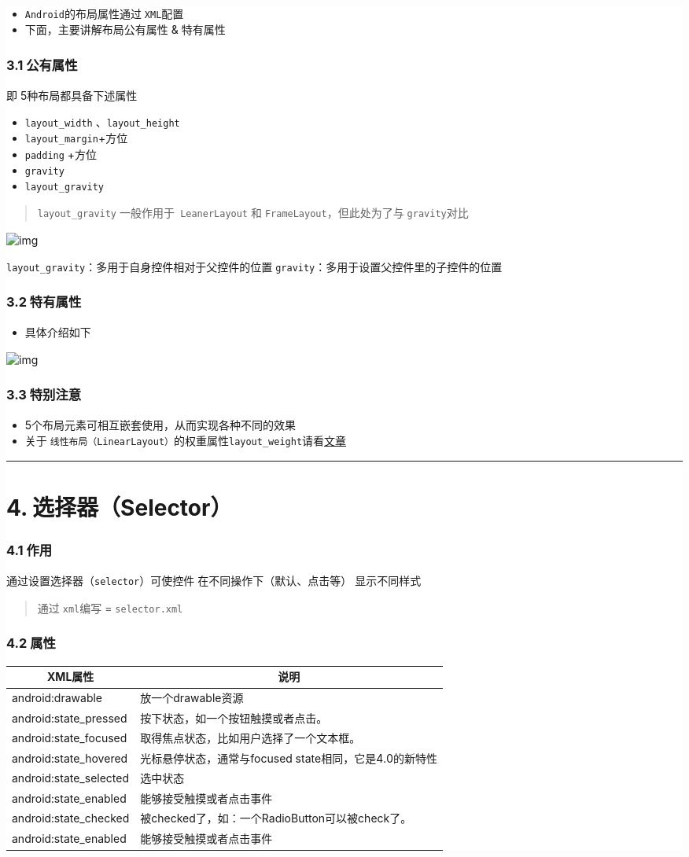 -  `Android`的布局属性通过 `XML`配置
- 下面，主要讲解布局公有属性 & 特有属性

### 3.1 公有属性

即 5种布局都具备下述属性

-  `layout_width` 、`layout_height` 
-  `layout_margin`+方位
-  `padding` +方位
- `gravity`
- `layout_gravity`

> `layout_gravity` 一般作用于` LeanerLayout` 和 `FrameLayout`，但此处为了与 `gravity`对比

![img](<http://lc-lf8y5iic.cn-n1.lcfile.com/e44becb41ce85eb40a29/%E5%B8%B8%E7%94%A8%E5%B8%83%E5%B1%80%E4%BB%8B%E7%BB%8D%26%E4%BD%BF%E7%94%A84.png>)

`layout_gravity`：多用于自身控件相对于父控件的位置
 `gravity`：多用于设置父控件里的子控件的位置

### 3.2 特有属性

- 具体介绍如下

![img](<http://lc-lf8y5iic.cn-n1.lcfile.com/64d57203161896ba87fa/%E5%B8%B8%E7%94%A8%E5%B8%83%E5%B1%80%E4%BB%8B%E7%BB%8D%26%E4%BD%BF%E7%94%A85.png>)

### 3.3 特别注意

- 5个布局元素可相互嵌套使用，从而实现各种不同的效果
- 关于 `线性布局（LinearLayout）`的权重属性`layout_weight`请看[文章](https://links.jianshu.com/go?to=http%3A%2F%2Fmobile.51cto.com%2Fabased-375428.htm) 

------

# 4. 选择器（Selector）

### 4.1 作用

通过设置选择器（`selector`）可使控件 在不同操作下（默认、点击等） 显示不同样式

> 通过 `xml`编写 = `selector.xml`

### 4.2 属性

| XML属性                | 说明                                                   |
| ---------------------- | ------------------------------------------------------ |
| android:drawable       | 放一个drawable资源                                     |
| android:state_pressed  | 按下状态，如一个按钮触摸或者点击。                     |
| android:state_focused  | 取得焦点状态，比如用户选择了一个文本框。               |
| android:state_hovered  | 光标悬停状态，通常与focused state相同，它是4.0的新特性 |
| android:state_selected | 选中状态                                               |
| android:state_enabled  | 能够接受触摸或者点击事件                               |
| android:state_checked  | 被checked了，如：一个RadioButton可以被check了。        |
| android:state_enabled  | 能够接受触摸或者点击事件                               |
